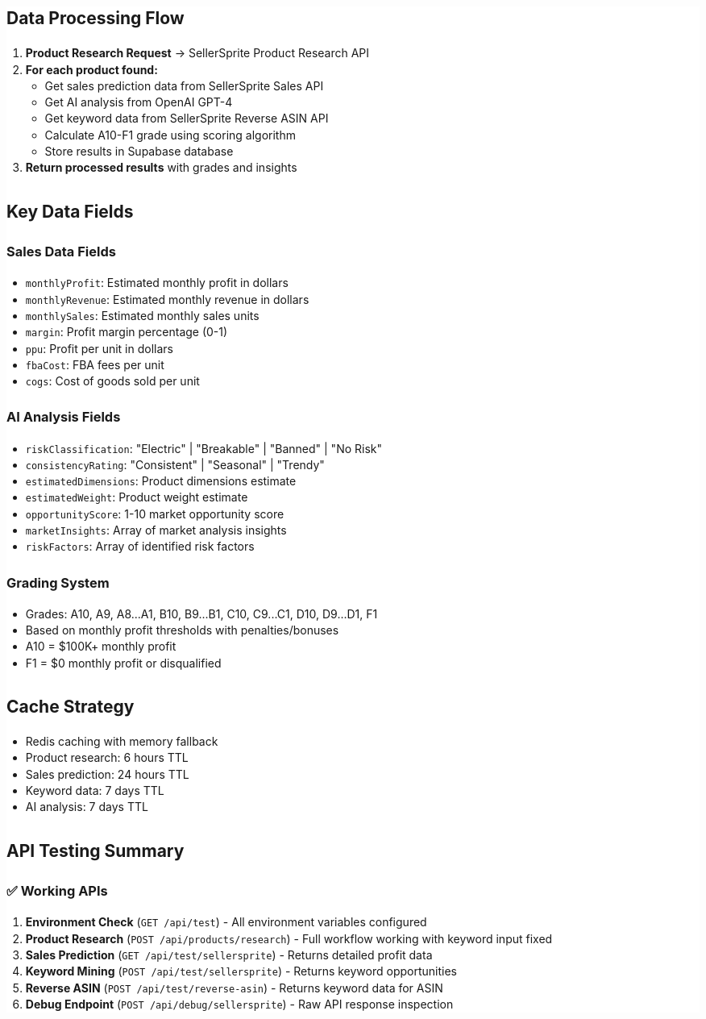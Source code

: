 ## Data Processing Flow

1. **Product Research Request** → SellerSprite Product Research API
2. **For each product found:**
   - Get sales prediction data from SellerSprite Sales API
   - Get AI analysis from OpenAI GPT-4
   - Get keyword data from SellerSprite Reverse ASIN API
   - Calculate A10-F1 grade using scoring algorithm
   - Store results in Supabase database
3. **Return processed results** with grades and insights

## Key Data Fields

### Sales Data Fields
- `monthlyProfit`: Estimated monthly profit in dollars
- `monthlyRevenue`: Estimated monthly revenue in dollars
- `monthlySales`: Estimated monthly sales units
- `margin`: Profit margin percentage (0-1)
- `ppu`: Profit per unit in dollars
- `fbaCost`: FBA fees per unit
- `cogs`: Cost of goods sold per unit

### AI Analysis Fields
- `riskClassification`: "Electric" | "Breakable" | "Banned" | "No Risk"
- `consistencyRating`: "Consistent" | "Seasonal" | "Trendy"
- `estimatedDimensions`: Product dimensions estimate
- `estimatedWeight`: Product weight estimate
- `opportunityScore`: 1-10 market opportunity score
- `marketInsights`: Array of market analysis insights
- `riskFactors`: Array of identified risk factors

### Grading System
- Grades: A10, A9, A8...A1, B10, B9...B1, C10, C9...C1, D10, D9...D1, F1
- Based on monthly profit thresholds with penalties/bonuses
- A10 = $100K+ monthly profit
- F1 = $0 monthly profit or disqualified

## Cache Strategy
- Redis caching with memory fallback
- Product research: 6 hours TTL
- Sales prediction: 24 hours TTL
- Keyword data: 7 days TTL
- AI analysis: 7 days TTL

## API Testing Summary

### ✅ Working APIs
1. **Environment Check** (`GET /api/test`) - All environment variables configured
2. **Product Research** (`POST /api/products/research`) - Full workflow working with keyword input fixed
3. **Sales Prediction** (`GET /api/test/sellersprite`) - Returns detailed profit data
4. **Keyword Mining** (`POST /api/test/sellersprite`) - Returns keyword opportunities
5. **Reverse ASIN** (`POST /api/test/reverse-asin`) - Returns keyword data for ASIN
6. **Debug Endpoint** (`POST /api/debug/sellersprite`) - Raw API response inspection
